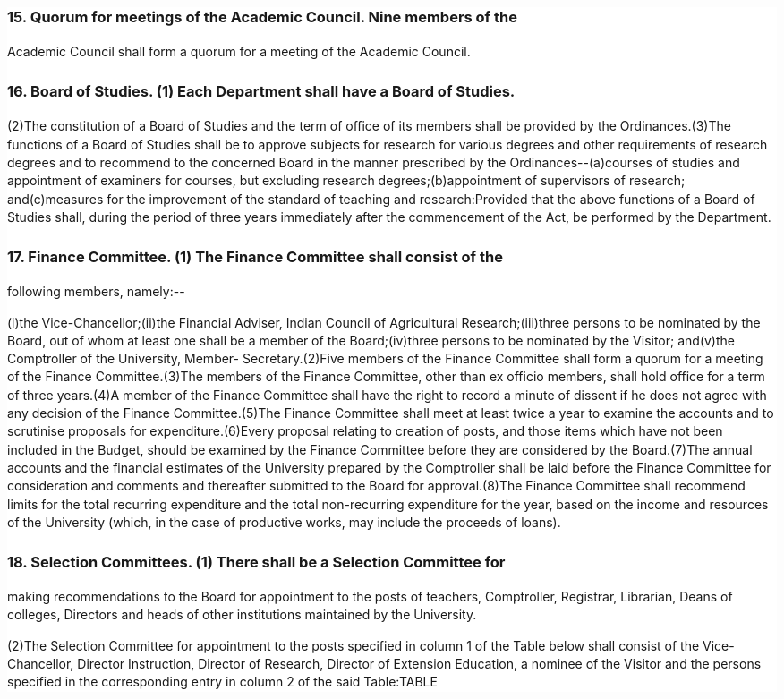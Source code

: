 ### 15\. Quorum for meetings of the Academic Council. Nine members of the
Academic Council shall form a quorum for a meeting of the Academic Council.

### 16\. Board of Studies. (1) Each Department shall have a Board of Studies.

(2)The constitution of a Board of Studies and the term of office of its
members shall be provided by the Ordinances.(3)The functions of a Board of
Studies shall be to approve subjects for research for various degrees and
other requirements of research degrees and to recommend to the concerned Board
in the manner prescribed by the Ordinances--(a)courses of studies and
appointment of examiners for courses, but excluding research
degrees;(b)appointment of supervisors of research; and(c)measures for the
improvement of the standard of teaching and research:Provided that the above
functions of a Board of Studies shall, during the period of three years
immediately after the commencement of the Act, be performed by the Department.

### 17\. Finance Committee. (1) The Finance Committee shall consist of the
following members, namely:--

(i)the Vice-Chancellor;(ii)the Financial Adviser, Indian Council of
Agricultural Research;(iii)three persons to be nominated by the Board, out of
whom at least one shall be a member of the Board;(iv)three persons to be
nominated by the Visitor; and(v)the Comptroller of the University, Member-
Secretary.(2)Five members of the Finance Committee shall form a quorum for a
meeting of the Finance Committee.(3)The members of the Finance Committee,
other than ex officio members, shall hold office for a term of three
years.(4)A member of the Finance Committee shall have the right to record a
minute of dissent if he does not agree with any decision of the Finance
Committee.(5)The Finance Committee shall meet at least twice a year to examine
the accounts and to scrutinise proposals for expenditure.(6)Every proposal
relating to creation of posts, and those items which have not been included in
the Budget, should be examined by the Finance Committee before they are
considered by the Board.(7)The annual accounts and the financial estimates of
the University prepared by the Comptroller shall be laid before the Finance
Committee for consideration and comments and thereafter submitted to the Board
for approval.(8)The Finance Committee shall recommend limits for the total
recurring expenditure and the total non-recurring expenditure for the year,
based on the income and resources of the University (which, in the case of
productive works, may include the proceeds of loans).

### 18\. Selection Committees. (1) There shall be a Selection Committee for
making recommendations to the Board for appointment to the posts of teachers,
Comptroller, Registrar, Librarian, Deans of colleges, Directors and heads of
other institutions maintained by the University.

(2)The Selection Committee for appointment to the posts specified in column 1
of the Table below shall consist of the Vice-Chancellor, Director Instruction,
Director of Research, Director of Extension Education, a nominee of the
Visitor and the persons specified in the corresponding entry in column 2 of
the said Table:TABLE
